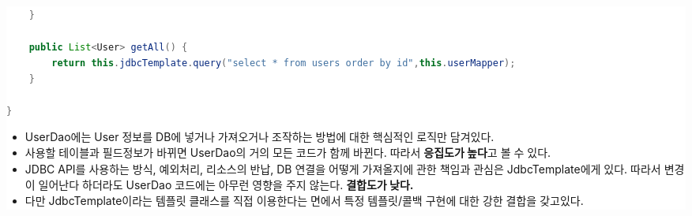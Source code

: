 ```java
	}

	public List<User> getAll() {
		return this.jdbcTemplate.query("select * from users order by id",this.userMapper);
	}

}
```

- UserDao에는 User 정보를 DB에 넣거나 가져오거나 조작하는 방법에 대한 핵심적인 로직만 담겨있다.
- 사용할 테이블과 필드정보가 바뀌면 UserDao의 거의 모든 코드가 함께 바뀐다. 따라서 **응집도가 높다**고 볼 수 있다.
- JDBC API를 사용하는 방식, 예외처리, 리소스의 반납, DB 연결을 어떻게 가져올지에 관한 책임과 관심은 JdbcTemplate에게 있다. 따라서 변경이 일어난다 하더라도 UserDao 코드에는 아무런 영향을 주지 않는다. **결합도가 낮다.**
- 다만 JdbcTemplate이라는 템플릿 클래스를 직접 이용한다는 면에서 특정 템플릿/콜백 구현에 대한 강한 결합을 갖고있다.
